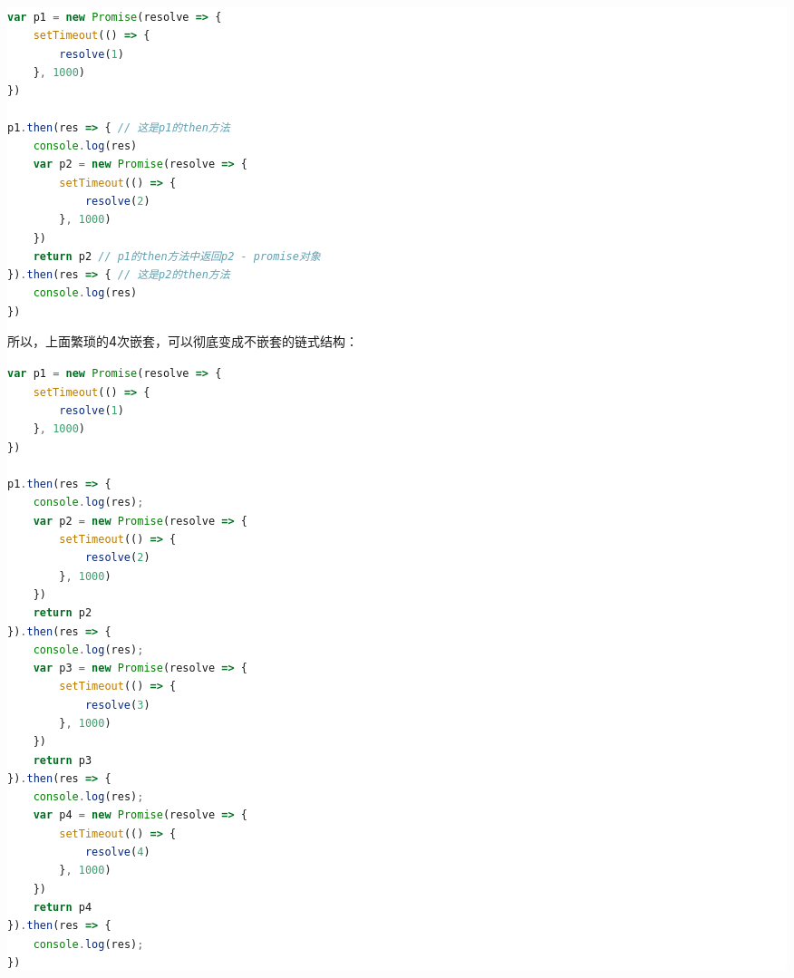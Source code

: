 ```js
var p1 = new Promise(resolve => {
    setTimeout(() => {
        resolve(1)
    }, 1000)
})

p1.then(res => { // 这是p1的then方法
    console.log(res)
    var p2 = new Promise(resolve => {
        setTimeout(() => {
            resolve(2)
        }, 1000)
    })
    return p2 // p1的then方法中返回p2 - promise对象
}).then(res => { // 这是p2的then方法
    console.log(res)
})
```

所以，上面繁琐的4次嵌套，可以彻底变成不嵌套的链式结构：

```js
var p1 = new Promise(resolve => {
    setTimeout(() => {
        resolve(1)
    }, 1000)
})

p1.then(res => {
    console.log(res);
    var p2 = new Promise(resolve => {
        setTimeout(() => {
            resolve(2)
        }, 1000)
    })
    return p2
}).then(res => {
    console.log(res);
    var p3 = new Promise(resolve => {
        setTimeout(() => {
            resolve(3)
        }, 1000)
    })
    return p3
}).then(res => {
    console.log(res);
    var p4 = new Promise(resolve => {
        setTimeout(() => {
            resolve(4)
        }, 1000)
    })
    return p4
}).then(res => {
    console.log(res);
})
```
